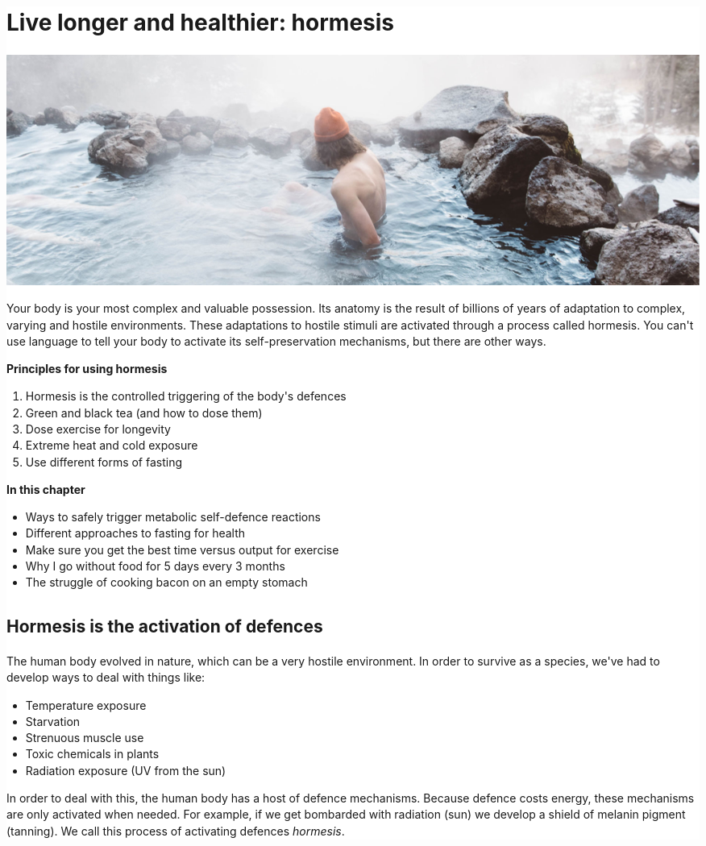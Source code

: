 # Live longer and healthier: hormesis

![Man in Hot Water]( ./assets/2.5.3.jpg )

Your body is your most complex and valuable possession. Its anatomy is the result of billions of years of adaptation to complex, varying and hostile environments. These adaptations to hostile stimuli are activated through a process called hormesis. You can't use language to tell your body to activate its self-preservation mechanisms, but there are other ways.

**Principles for using hormesis**

1. Hormesis is the controlled triggering of the body's defences
1. Green and black tea (and how to dose them)
1. Dose exercise for longevity
1. Extreme heat and cold exposure
1. Use different forms of fasting

**In this chapter**

- Ways to safely trigger metabolic self-defence reactions
- Different approaches to fasting for health
- Make sure you get the best time versus output for exercise
- Why I go without food for 5 days every 3 months
- The struggle of cooking bacon on an empty stomach

## Hormesis is the activation of defences

The human body evolved in nature, which can be a very hostile environment. In order to survive as a species, we've had to develop ways to deal with things like:

- Temperature exposure
- Starvation
- Strenuous muscle use
- Toxic chemicals in plants
- Radiation exposure (UV from the sun)

In order to deal with this, the human body has a host of defence mechanisms. Because defence costs energy, these mechanisms are only activated when needed. For example, if we get bombarded with radiation (sun) we develop a shield of melanin pigment (tanning). We call this process of activating defences _hormesis_.

